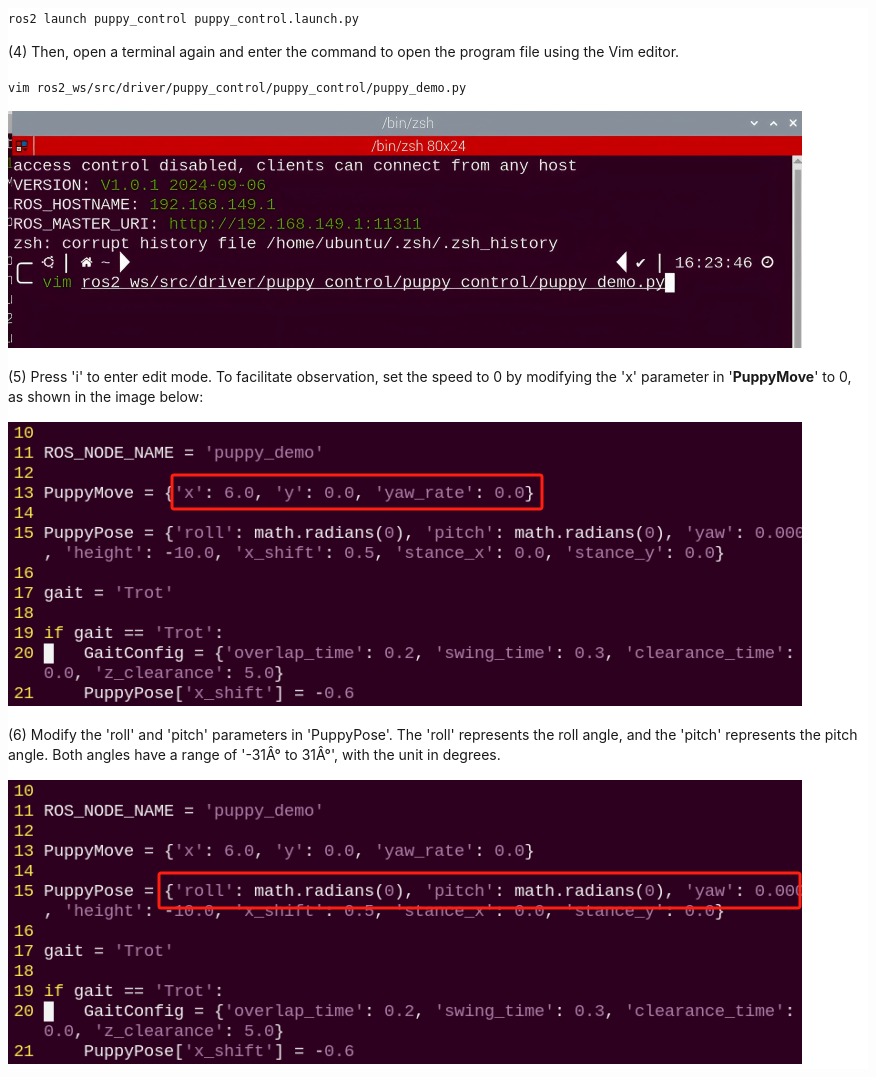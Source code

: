 ```bash
ros2 launch puppy_control puppy_control.launch.py
```

(4) Then, open a terminal again and enter the command to open the program file using the Vim editor.

```bash
vim ros2_ws/src/driver/puppy_control/puppy_control/puppy_demo.py
```

<img class="common_img" src="../_static/media/chapter_20/section_12/media/image7.png"  />

(5) Press 'i' to enter edit mode. To facilitate observation, set the speed to 0 by modifying the 'x' parameter in '**PuppyMove**' to 0, as shown in the image below:

<img class="common_img" src="../_static/media/chapter_20/section_12/media/image8.png"  />

(6) Modify the 'roll' and 'pitch' parameters in 'PuppyPose'. The 'roll' represents the roll angle, and the 'pitch' represents the pitch angle. Both angles have a range of '-31Â° to 31Â°', with the unit in degrees.

<img class="common_img" src="../_static/media/chapter_20/section_12/media/image9.png"  />
